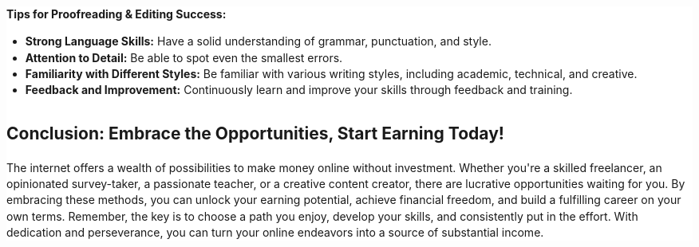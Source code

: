 **Tips for Proofreading & Editing Success:**

* **Strong Language Skills:**  Have a solid understanding of grammar, punctuation, and style.
* **Attention to Detail:**  Be able to spot even the smallest errors.
* **Familiarity with Different Styles:**  Be familiar with various writing styles, including academic, technical, and creative.
* **Feedback and Improvement:**  Continuously learn and improve your skills through feedback and training.

## Conclusion: Embrace the Opportunities, Start Earning Today!

The internet offers a wealth of possibilities to make money online without investment. Whether you're a skilled freelancer, an opinionated survey-taker, a passionate teacher, or a creative content creator, there are lucrative opportunities waiting for you. By embracing these methods, you can unlock your earning potential, achieve financial freedom, and build a fulfilling career on your own terms. Remember, the key is to choose a path you enjoy, develop your skills, and consistently put in the effort.  With dedication and perseverance, you can turn your online endeavors into a source of substantial income. 
